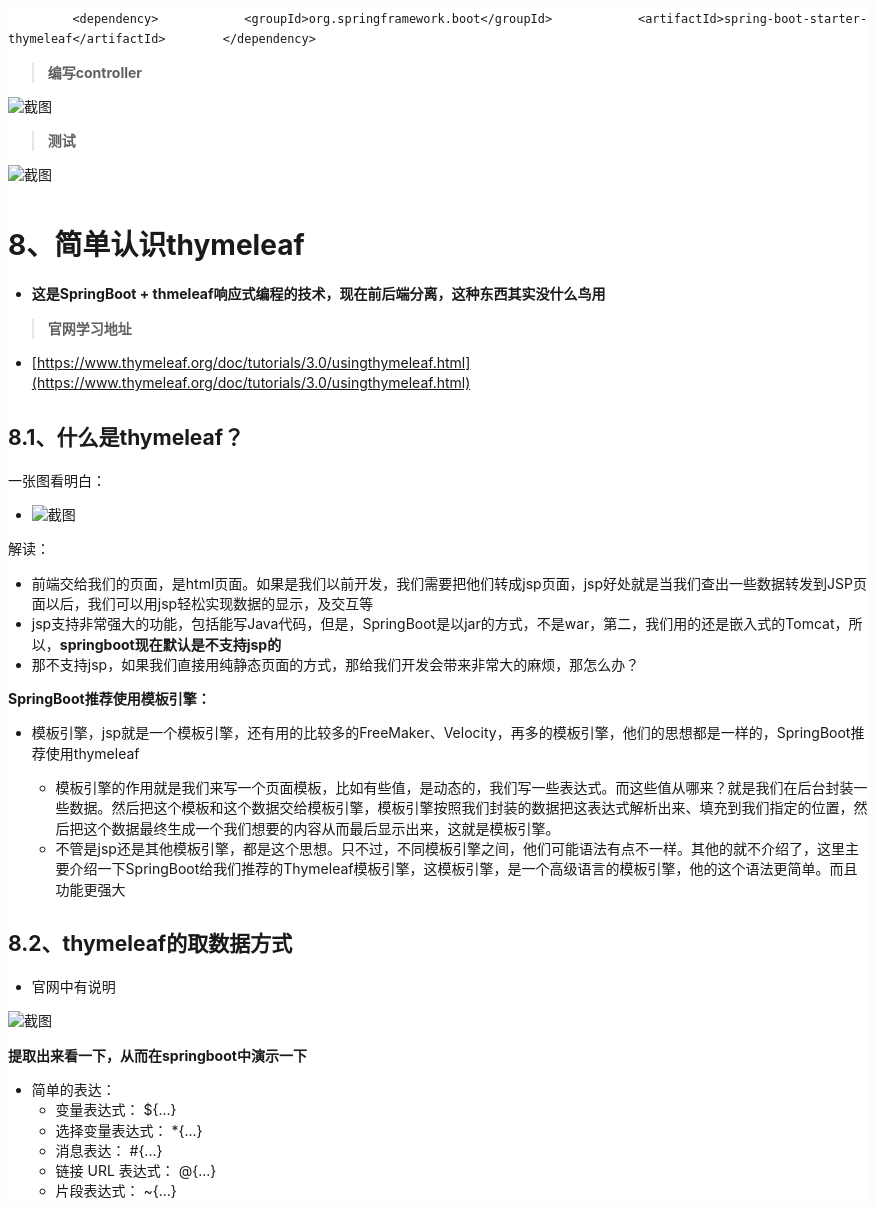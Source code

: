              <dependency>            <groupId>org.springframework.boot</groupId>            <artifactId>spring-boot-starter-thymeleaf</artifactId>        </dependency> 

> **编写controller**

![截图](https://img2020.cnblogs.com/blog/2421736/202111/2421736-20211109133929229-1524795389.png)

> **测试**

![截图](https://img2020.cnblogs.com/blog/2421736/202111/2421736-20211109134014640-2019915261.png)

# 8、简单认识thymeleaf

- **这是SpringBoot + thmeleaf响应式编程的技术，现在前后端分离，这种东西其实没什么鸟用**

> **官网学习地址**

- [https://www.thymeleaf.org/doc/tutorials/3.0/usingthymeleaf.html](https://www.thymeleaf.org/doc/tutorials/3.0/usingthymeleaf.html)

## 8.1、什么是thymeleaf？
 
一张图看明白：

- ![截图](https://img2020.cnblogs.com/blog/2421736/202111/2421736-20211109213154926-1242665084.png)

解读：

- 前端交给我们的页面，是html页面。如果是我们以前开发，我们需要把他们转成jsp页面，jsp好处就是当我们查出一些数据转发到JSP页面以后，我们可以用jsp轻松实现数据的显示，及交互等
- jsp支持非常强大的功能，包括能写Java代码，但是，SpringBoot是以jar的方式，不是war，第二，我们用的还是嵌入式的Tomcat，所以，**springboot现在默认是不支持jsp的**
- 那不支持jsp，如果我们直接用纯静态页面的方式，那给我们开发会带来非常大的麻烦，那怎么办？

**SpringBoot推荐使用模板引擎：**

- 模板引擎，jsp就是一个模板引擎，还有用的比较多的FreeMaker、Velocity，再多的模板引擎，他们的思想都是一样的，SpringBoot推荐使用thymeleaf

    - 模板引擎的作用就是我们来写一个页面模板，比如有些值，是动态的，我们写一些表达式。而这些值从哪来？就是我们在后台封装一些数据。然后把这个模板和这个数据交给模板引擎，模板引擎按照我们封装的数据把这表达式解析出来、填充到我们指定的位置，然后把这个数据最终生成一个我们想要的内容从而最后显示出来，这就是模板引擎。
    - 不管是jsp还是其他模板引擎，都是这个思想。只不过，不同模板引擎之间，他们可能语法有点不一样。其他的就不介绍了，这里主要介绍一下SpringBoot给我们推荐的Thymeleaf模板引擎，这模板引擎，是一个高级语言的模板引擎，他的这个语法更简单。而且功能更强大

## 8.2、thymeleaf的取数据方式

- 官网中有说明  

![截图](https://img2020.cnblogs.com/blog/2421736/202111/2421736-20211109214240083-1070343933.png)

**提取出来看一下，从而在springboot中演示一下**

- 简单的表达：
    - 变量表达式： ${...}
    - 选择变量表达式： \*{...}
    - 消息表达： #{...}
    - 链接 URL 表达式： @{...}
    - 片段表达式： ~{...}
